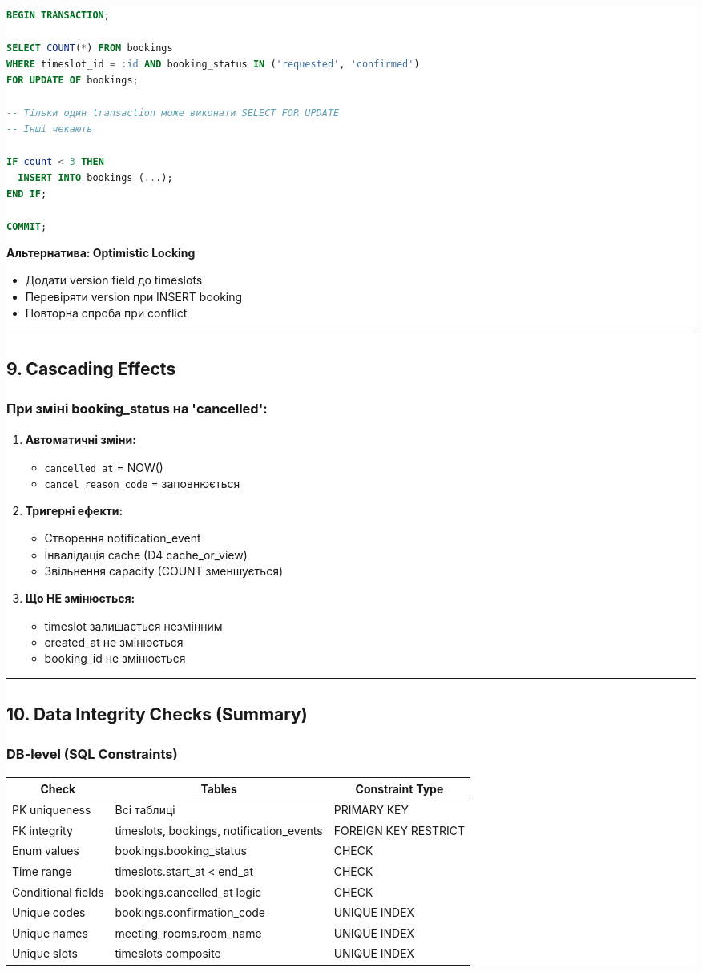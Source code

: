 ```sql
BEGIN TRANSACTION;

SELECT COUNT(*) FROM bookings
WHERE timeslot_id = :id AND booking_status IN ('requested', 'confirmed')
FOR UPDATE OF bookings;

-- Тільки один transaction може виконати SELECT FOR UPDATE
-- Інші чекають

IF count < 3 THEN
  INSERT INTO bookings (...);
END IF;

COMMIT;
```

**Альтернатива: Optimistic Locking**

- Додати version field до timeslots
- Перевіряти version при INSERT booking
- Повторна спроба при conflict

---

## 9. Cascading Effects

### При зміні booking_status на 'cancelled':

1. **Автоматичні зміни:**

   - `cancelled_at` = NOW()
   - `cancel_reason_code` = заповнюється

2. **Тригерні ефекти:**

   - Створення notification_event
   - Інвалідація cache (D4 cache_or_view)
   - Звільнення capacity (COUNT зменшується)

3. **Що НЕ змінюється:**
   - timeslot залишається незмінним
   - created_at не змінюється
   - booking_id не змінюється

---

## 10. Data Integrity Checks (Summary)

### DB-level (SQL Constraints)

| Check              | Tables                                   | Constraint Type      |
| ------------------ | ---------------------------------------- | -------------------- |
| PK uniqueness      | Всі таблиці                              | PRIMARY KEY          |
| FK integrity       | timeslots, bookings, notification_events | FOREIGN KEY RESTRICT |
| Enum values        | bookings.booking_status                  | CHECK                |
| Time range         | timeslots.start_at < end_at              | CHECK                |
| Conditional fields | bookings.cancelled_at logic              | CHECK                |
| Unique codes       | bookings.confirmation_code               | UNIQUE INDEX         |
| Unique names       | meeting_rooms.room_name                  | UNIQUE INDEX         |
| Unique slots       | timeslots composite                      | UNIQUE INDEX         |
